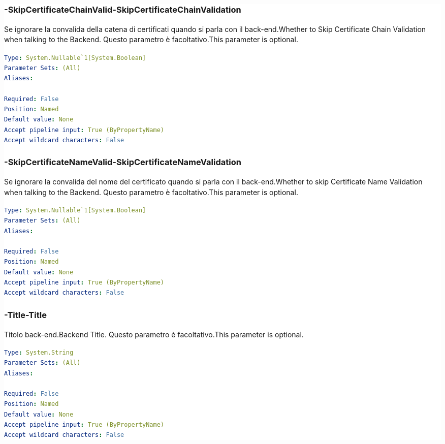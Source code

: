### <span data-ttu-id="ac1b5-140">-SkipCertificateChainValid</span><span class="sxs-lookup"><span data-stu-id="ac1b5-140">-SkipCertificateChainValidation</span></span>
<span data-ttu-id="ac1b5-141">Se ignorare la convalida della catena di certificati quando si parla con il back-end.</span><span class="sxs-lookup"><span data-stu-id="ac1b5-141">Whether to Skip Certificate Chain Validation when talking to the Backend.</span></span>
<span data-ttu-id="ac1b5-142">Questo parametro è facoltativo.</span><span class="sxs-lookup"><span data-stu-id="ac1b5-142">This parameter is optional.</span></span>

```yaml
Type: System.Nullable`1[System.Boolean]
Parameter Sets: (All)
Aliases:

Required: False
Position: Named
Default value: None
Accept pipeline input: True (ByPropertyName)
Accept wildcard characters: False
```

### <span data-ttu-id="ac1b5-143">-SkipCertificateNameValid</span><span class="sxs-lookup"><span data-stu-id="ac1b5-143">-SkipCertificateNameValidation</span></span>
<span data-ttu-id="ac1b5-144">Se ignorare la convalida del nome del certificato quando si parla con il back-end.</span><span class="sxs-lookup"><span data-stu-id="ac1b5-144">Whether to skip Certificate Name Validation when talking to the Backend.</span></span>
<span data-ttu-id="ac1b5-145">Questo parametro è facoltativo.</span><span class="sxs-lookup"><span data-stu-id="ac1b5-145">This parameter is optional.</span></span>

```yaml
Type: System.Nullable`1[System.Boolean]
Parameter Sets: (All)
Aliases:

Required: False
Position: Named
Default value: None
Accept pipeline input: True (ByPropertyName)
Accept wildcard characters: False
```

### <span data-ttu-id="ac1b5-146">-Title</span><span class="sxs-lookup"><span data-stu-id="ac1b5-146">-Title</span></span>
<span data-ttu-id="ac1b5-147">Titolo back-end.</span><span class="sxs-lookup"><span data-stu-id="ac1b5-147">Backend Title.</span></span>
<span data-ttu-id="ac1b5-148">Questo parametro è facoltativo.</span><span class="sxs-lookup"><span data-stu-id="ac1b5-148">This parameter is optional.</span></span>

```yaml
Type: System.String
Parameter Sets: (All)
Aliases:

Required: False
Position: Named
Default value: None
Accept pipeline input: True (ByPropertyName)
Accept wildcard characters: False
```
